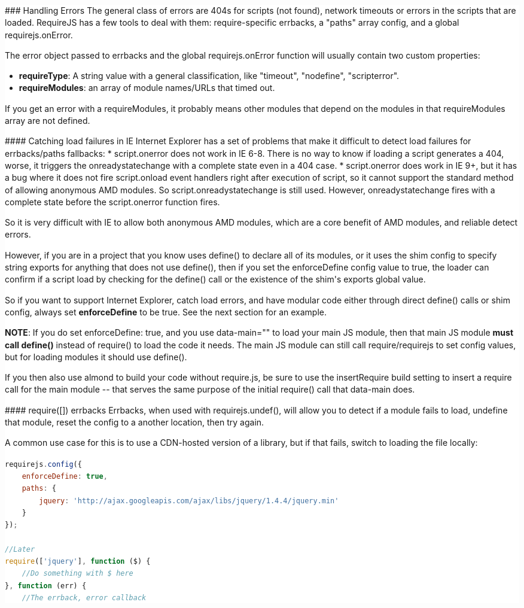 <a name="Handling_Errors">
### Handling Errors
The general class of errors are 404s for scripts (not found), network timeouts or errors in the scripts that are loaded. RequireJS has a few tools to deal with them: require-specific errbacks, a "paths" array config, and a global requirejs.onError.

The error object passed to errbacks and the global requirejs.onError function will usually contain two custom properties:
* **requireType**: A string value with a general classification, like "timeout", "nodefine", "scripterror".
* **requireModules**: an array of module names/URLs that timed out.

If you get an error with a requireModules, it probably means other modules that depend on the modules in that requireModules array are not defined.

<a name="Catching_load_failures_in_IE">
#### Catching load failures in IE
Internet Explorer has a set of problems that make it difficult to detect load failures for errbacks/paths fallbacks:
* script.onerror does not work in IE 6-8. There is no way to know if loading a script generates a 404, worse, it triggers the onreadystatechange with a complete state even in a 404 case.
* script.onerror does work in IE 9+, but it has a bug where it does not fire script.onload event handlers right after execution of script, so it cannot support the standard method of allowing anonymous AMD modules. So script.onreadystatechange is still used. However, onreadystatechange fires with a complete state before the script.onerror function fires.

So it is very difficult with IE to allow both anonymous AMD modules, which are a core benefit of AMD modules, and reliable detect errors.

However, if you are in a project that you know uses define() to declare all of its modules, or it uses the shim config to specify string exports for anything that does not use define(), then if you set the enforceDefine config value to true, the loader can confirm if a script load by checking for the define() call or the existence of the shim's exports global value.

So if you want to support Internet Explorer, catch load errors, and have modular code either through direct define() calls or shim config, always set **enforceDefine** to be true. See the next section for an example.

**NOTE**: If you do set enforceDefine: true, and you use data-main="" to load your main JS module, then that main JS module **must call define()** instead of require() to load the code it needs. The main JS module can still call require/requirejs to set config values, but for loading modules it should use define().

If you then also use almond to build your code without require.js, be sure to use the insertRequire build setting to insert a require call for the main module -- that serves the same purpose of the initial require() call that data-main does.

<a name="require_errbacks">
#### require([]) errbacks
Errbacks, when used with requirejs.undef(), will allow you to detect if a module fails to load, undefine that module, reset the config to a another location, then try again.

A common use case for this is to use a CDN-hosted version of a library, but if that fails, switch to loading the file locally:
```javascript
requirejs.config({
    enforceDefine: true,
    paths: {
        jquery: 'http://ajax.googleapis.com/ajax/libs/jquery/1.4.4/jquery.min'
    }
});

//Later
require(['jquery'], function ($) {
    //Do something with $ here
}, function (err) {
    //The errback, error callback
```